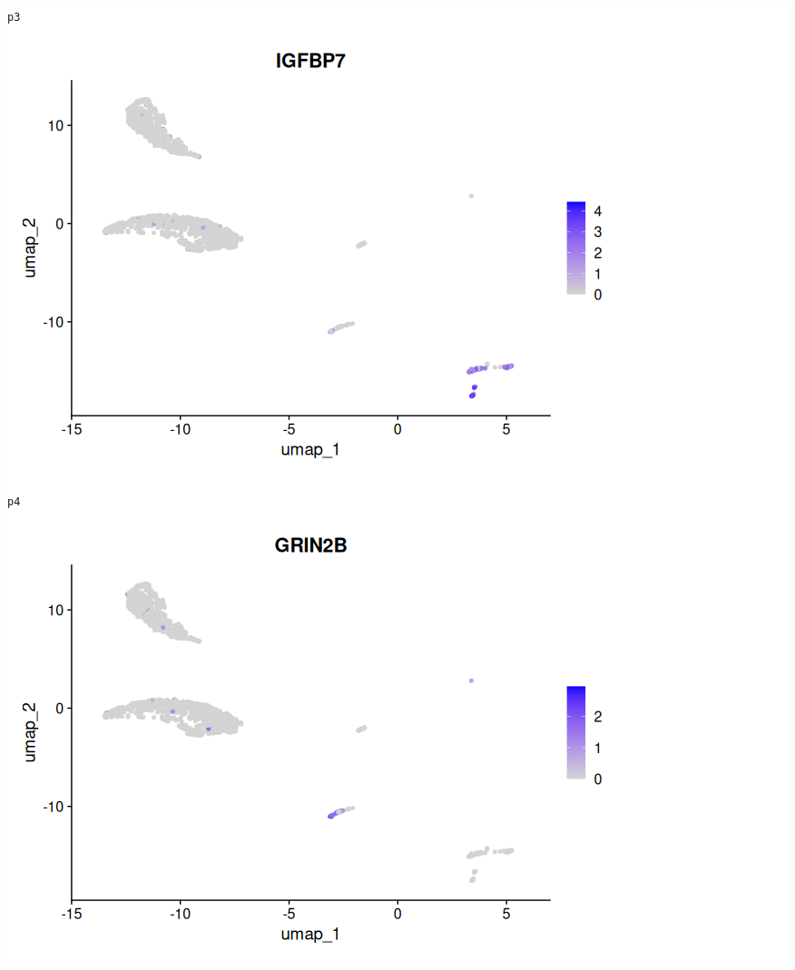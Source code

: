 ``` r
p3
```

![](scExample_files/figure-gfm/unnamed-chunk-5-1.png)

``` r
p4
```

![](scExample_files/figure-gfm/unnamed-chunk-6-1.png)
